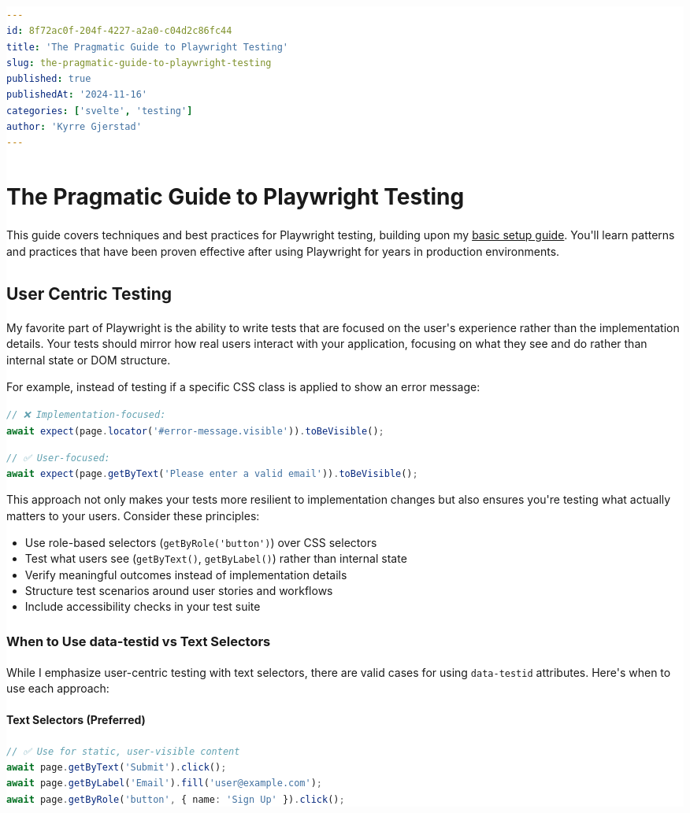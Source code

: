 ```yaml
---
id: 8f72ac0f-204f-4227-a2a0-c04d2c86fc44
title: 'The Pragmatic Guide to Playwright Testing'
slug: the-pragmatic-guide-to-playwright-testing
published: true
publishedAt: '2024-11-16'
categories: ['svelte', 'testing']
author: 'Kyrre Gjerstad'
---
```


# The Pragmatic Guide to Playwright Testing

This guide covers techniques and best practices for Playwright testing, building upon my [basic setup guide](/blog/end-to-end-testing). You'll learn patterns and practices that have been proven effective after using Playwright for years in production environments.

## User Centric Testing

My favorite part of Playwright is the ability to write tests that are focused on the user's experience rather than the implementation details. Your tests should mirror how real users interact with your application, focusing on what they see and do rather than internal state or DOM structure.

For example, instead of testing if a specific CSS class is applied to show an error message:

```typescript
// ❌ Implementation-focused:
await expect(page.locator('#error-message.visible')).toBeVisible();
```

```typescript
// ✅ User-focused:
await expect(page.getByText('Please enter a valid email')).toBeVisible();
```

This approach not only makes your tests more resilient to implementation changes but also ensures you're testing what actually matters to your users. Consider these principles:

- Use role-based selectors (`getByRole('button')`) over CSS selectors
- Test what users see (`getByText()`, `getByLabel()`) rather than internal state
- Verify meaningful outcomes instead of implementation details
- Structure test scenarios around user stories and workflows
- Include accessibility checks in your test suite

### When to Use data-testid vs Text Selectors

While I emphasize user-centric testing with text selectors, there are valid cases for using `data-testid` attributes. Here's when to use each approach:

#### Text Selectors (Preferred)

```typescript
// ✅ Use for static, user-visible content
await page.getByText('Submit').click();
await page.getByLabel('Email').fill('user@example.com');
await page.getByRole('button', { name: 'Sign Up' }).click();
```
